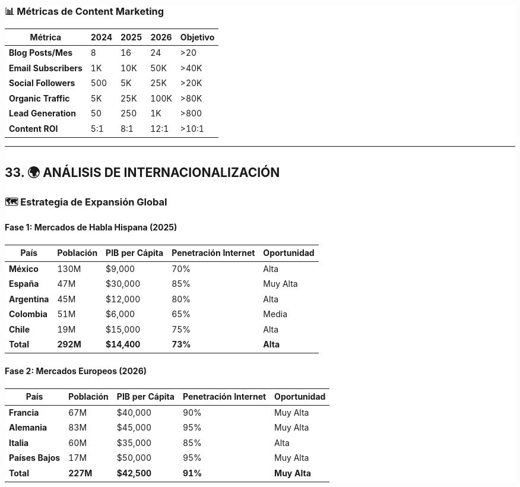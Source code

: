 
### 📊 Métricas de Content Marketing

| Métrica | 2024 | 2025 | 2026 | Objetivo |
|---------|------|------|------|----------|
| **Blog Posts/Mes** | 8 | 16 | 24 | >20 |
| **Email Subscribers** | 1K | 10K | 50K | >40K |
| **Social Followers** | 500 | 5K | 25K | >20K |
| **Organic Traffic** | 5K | 25K | 100K | >80K |
| **Lead Generation** | 50 | 250 | 1K | >800 |
| **Content ROI** | 5:1 | 8:1 | 12:1 | >10:1 |

---


## 33. 🌍 ANÁLISIS DE INTERNACIONALIZACIÓN


### 🗺️ Estrategia de Expansión Global


#### Fase 1: Mercados de Habla Hispana (2025)
| País | Población | PIB per Cápita | Penetración Internet | Oportunidad |
|------|-----------|----------------|---------------------|-------------|
| **México** | 130M | $9,000 | 70% | Alta |
| **España** | 47M | $30,000 | 85% | Muy Alta |
| **Argentina** | 45M | $12,000 | 80% | Alta |
| **Colombia** | 51M | $6,000 | 65% | Media |
| **Chile** | 19M | $15,000 | 75% | Alta |
| **Total** | **292M** | **$14,400** | **73%** | **Alta** |


#### Fase 2: Mercados Europeos (2026)
| País | Población | PIB per Cápita | Penetración Internet | Oportunidad |
|------|-----------|----------------|---------------------|-------------|
| **Francia** | 67M | $40,000 | 90% | Muy Alta |
| **Alemania** | 83M | $45,000 | 95% | Muy Alta |
| **Italia** | 60M | $35,000 | 85% | Alta |
| **Países Bajos** | 17M | $50,000 | 95% | Muy Alta |
| **Total** | **227M** | **$42,500** | **91%** | **Muy Alta** |
